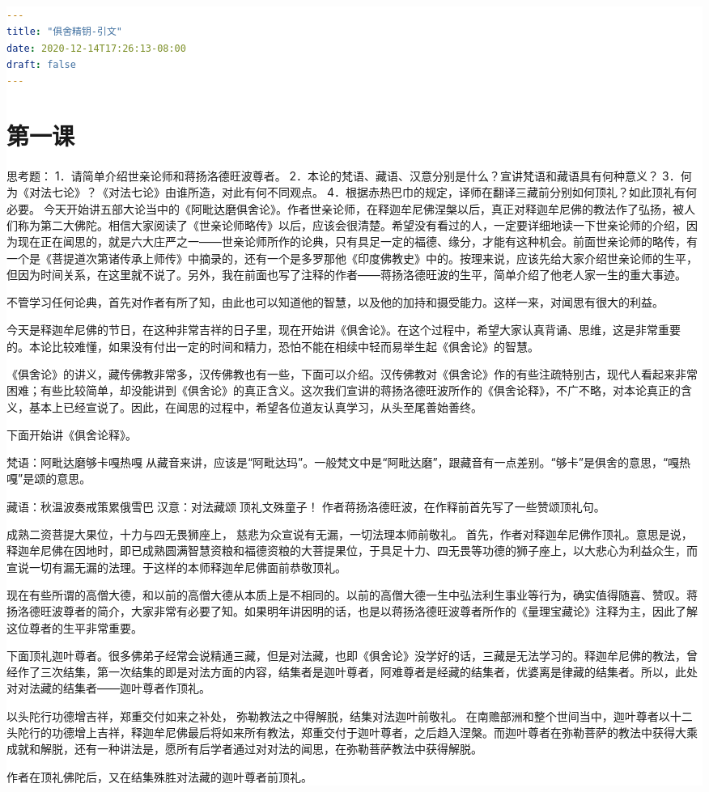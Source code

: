 ```yaml
---
title: "俱舍精钥-引文"
date: 2020-12-14T17:26:13-08:00
draft: false
---
```


# 第一课

思考题：
1．请简单介绍世亲论师和蒋扬洛德旺波尊者。
2．本论的梵语、藏语、汉意分别是什么？宣讲梵语和藏语具有何种意义？
3．何为《对法七论》？《对法七论》由谁所造，对此有何不同观点。
4．根据赤热巴巾的规定，译师在翻译三藏前分别如何顶礼？如此顶礼有何必要。
今天开始讲五部大论当中的《阿毗达磨俱舍论》。作者世亲论师，在释迦牟尼佛涅槃以后，真正对释迦牟尼佛的教法作了弘扬，被人们称为第二大佛陀。相信大家阅读了《世亲论师略传》以后，应该会很清楚。希望没有看过的人，一定要详细地读一下世亲论师的介绍，因为现在正在闻思的，就是六大庄严之一——世亲论师所作的论典，只有具足一定的福德、缘分，才能有这种机会。前面世亲论师的略传，有一个是《菩提道次第诸传承上师传》中摘录的，还有一个是多罗那他《印度佛教史》中的。按理来说，应该先给大家介绍世亲论师的生平，但因为时间关系，在这里就不说了。另外，我在前面也写了注释的作者——蒋扬洛德旺波的生平，简单介绍了他老人家一生的重大事迹。

不管学习任何论典，首先对作者有所了知，由此也可以知道他的智慧，以及他的加持和摄受能力。这样一来，对闻思有很大的利益。

今天是释迦牟尼佛的节日，在这种非常吉祥的日子里，现在开始讲《俱舍论》。在这个过程中，希望大家认真背诵、思维，这是非常重要的。本论比较难懂，如果没有付出一定的时间和精力，恐怕不能在相续中轻而易举生起《俱舍论》的智慧。

《俱舍论》的讲义，藏传佛教非常多，汉传佛教也有一些，下面可以介绍。汉传佛教对《俱舍论》作的有些注疏特别古，现代人看起来非常困难；有些比较简单，却没能讲到《俱舍论》的真正含义。这次我们宣讲的蒋扬洛德旺波所作的《俱舍论释》，不广不略，对本论真正的含义，基本上已经宣说了。因此，在闻思的过程中，希望各位道友认真学习，从头至尾善始善终。

下面开始讲《俱舍论释》。

梵语：阿毗达磨够卡嘎热嘎
从藏音来讲，应该是“阿毗达玛”。一般梵文中是“阿毗达磨”，跟藏音有一点差别。“够卡”是俱舍的意思，“嘎热嘎”是颂的意思。

藏语：秋温波奏戒策累俄雪巴
汉意：对法藏颂
顶礼文殊童子！
作者蒋扬洛德旺波，在作释前首先写了一些赞颂顶礼句。

成熟二资菩提大果位，十力与四无畏狮座上，
慈悲为众宣说有无漏，一切法理本师前敬礼。
首先，作者对释迦牟尼佛作顶礼。意思是说，释迦牟尼佛在因地时，即已成熟圆满智慧资粮和福德资粮的大菩提果位，于具足十力、四无畏等功德的狮子座上，以大悲心为利益众生，而宣说一切有漏无漏的法理。于这样的本师释迦牟尼佛面前恭敬顶礼。

现在有些所谓的高僧大德，和以前的高僧大德从本质上是不相同的。以前的高僧大德一生中弘法利生事业等行为，确实值得随喜、赞叹。蒋扬洛德旺波尊者的简介，大家非常有必要了知。如果明年讲因明的话，也是以蒋扬洛德旺波尊者所作的《量理宝藏论》注释为主，因此了解这位尊者的生平非常重要。

下面顶礼迦叶尊者。很多佛弟子经常会说精通三藏，但是对法藏，也即《俱舍论》没学好的话，三藏是无法学习的。释迦牟尼佛的教法，曾经作了三次结集，第一次结集的即是对法方面的内容，结集者是迦叶尊者，阿难尊者是经藏的结集者，优婆离是律藏的结集者。所以，此处对对法藏的结集者——迦叶尊者作顶礼。

以头陀行功德增吉祥，郑重交付如来之补处，
弥勒教法之中得解脱，结集对法迦叶前敬礼。
在南赡部洲和整个世间当中，迦叶尊者以十二头陀行的功德增上吉祥，释迦牟尼佛最后将如来所有教法，郑重交付于迦叶尊者，之后趋入涅槃。而迦叶尊者在弥勒菩萨的教法中获得大乘成就和解脱，还有一种讲法是，愿所有后学者通过对对法的闻思，在弥勒菩萨教法中获得解脱。

作者在顶礼佛陀后，又在结集殊胜对法藏的迦叶尊者前顶礼。
